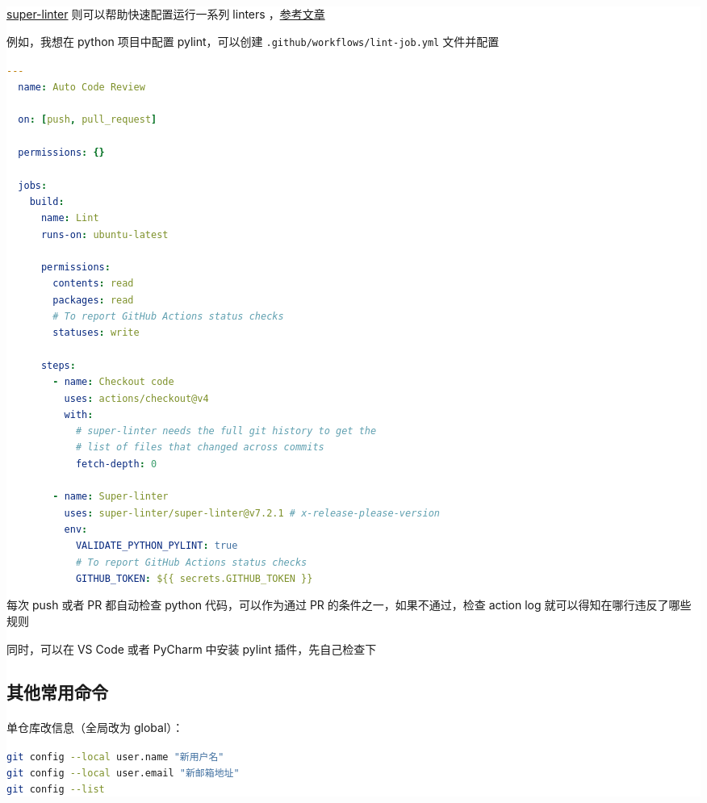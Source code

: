 [super-linter](https://github.com/super-linter/super-linter) 则可以帮助快速配置运行一系列 linters ，[参考文章](https://www.freecodecamp.org/news/github-super-linter/)

例如，我想在 python 项目中配置 pylint，可以创建 `.github/workflows/lint-job.yml` 文件并配置

```yaml
---
  name: Auto Code Review
  
  on: [push, pull_request]
  
  permissions: {}
  
  jobs:
    build:
      name: Lint
      runs-on: ubuntu-latest
  
      permissions:
        contents: read
        packages: read
        # To report GitHub Actions status checks
        statuses: write
  
      steps:
        - name: Checkout code
          uses: actions/checkout@v4
          with:
            # super-linter needs the full git history to get the
            # list of files that changed across commits
            fetch-depth: 0
  
        - name: Super-linter
          uses: super-linter/super-linter@v7.2.1 # x-release-please-version
          env:
            VALIDATE_PYTHON_PYLINT: true
            # To report GitHub Actions status checks
            GITHUB_TOKEN: ${{ secrets.GITHUB_TOKEN }}
```

每次 push 或者 PR 都自动检查 python 代码，可以作为通过 PR 的条件之一，如果不通过，检查 action log 就可以得知在哪行违反了哪些规则

同时，可以在 VS Code 或者 PyCharm 中安装 pylint 插件，先自己检查下

## 其他常用命令

单仓库改信息（全局改为 global）：

```bash
git config --local user.name "新用户名"
git config --local user.email "新邮箱地址"
git config --list
```
